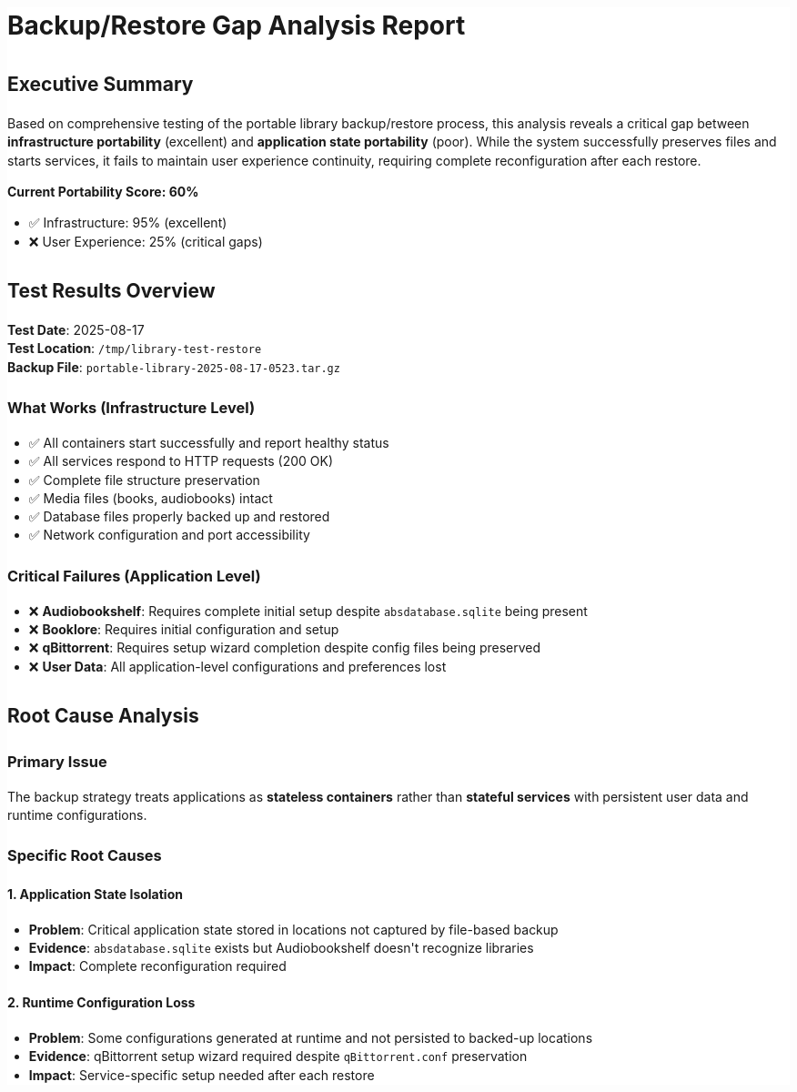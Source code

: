 # Backup/Restore Gap Analysis Report

## Executive Summary

Based on comprehensive testing of the portable library backup/restore process, this analysis reveals a critical gap between **infrastructure portability** (excellent) and **application state portability** (poor). While the system successfully preserves files and starts services, it fails to maintain user experience continuity, requiring complete reconfiguration after each restore.

**Current Portability Score: 60%**
- ✅ Infrastructure: 95% (excellent)
- ❌ User Experience: 25% (critical gaps)

## Test Results Overview

**Test Date**: 2025-08-17  
**Test Location**: `/tmp/library-test-restore`  
**Backup File**: `portable-library-2025-08-17-0523.tar.gz`

### What Works (Infrastructure Level)
- ✅ All containers start successfully and report healthy status
- ✅ All services respond to HTTP requests (200 OK)
- ✅ Complete file structure preservation
- ✅ Media files (books, audiobooks) intact
- ✅ Database files properly backed up and restored
- ✅ Network configuration and port accessibility

### Critical Failures (Application Level)
- ❌ **Audiobookshelf**: Requires complete initial setup despite `absdatabase.sqlite` being present
- ❌ **Booklore**: Requires initial configuration and setup
- ❌ **qBittorrent**: Requires setup wizard completion despite config files being preserved
- ❌ **User Data**: All application-level configurations and preferences lost

## Root Cause Analysis

### Primary Issue
The backup strategy treats applications as **stateless containers** rather than **stateful services** with persistent user data and runtime configurations.

### Specific Root Causes

#### 1. Application State Isolation
- **Problem**: Critical application state stored in locations not captured by file-based backup
- **Evidence**: `absdatabase.sqlite` exists but Audiobookshelf doesn't recognize libraries
- **Impact**: Complete reconfiguration required

#### 2. Runtime Configuration Loss
- **Problem**: Some configurations generated at runtime and not persisted to backed-up locations
- **Evidence**: qBittorrent setup wizard required despite `qBittorrent.conf` preservation
- **Impact**: Service-specific setup needed after each restore
